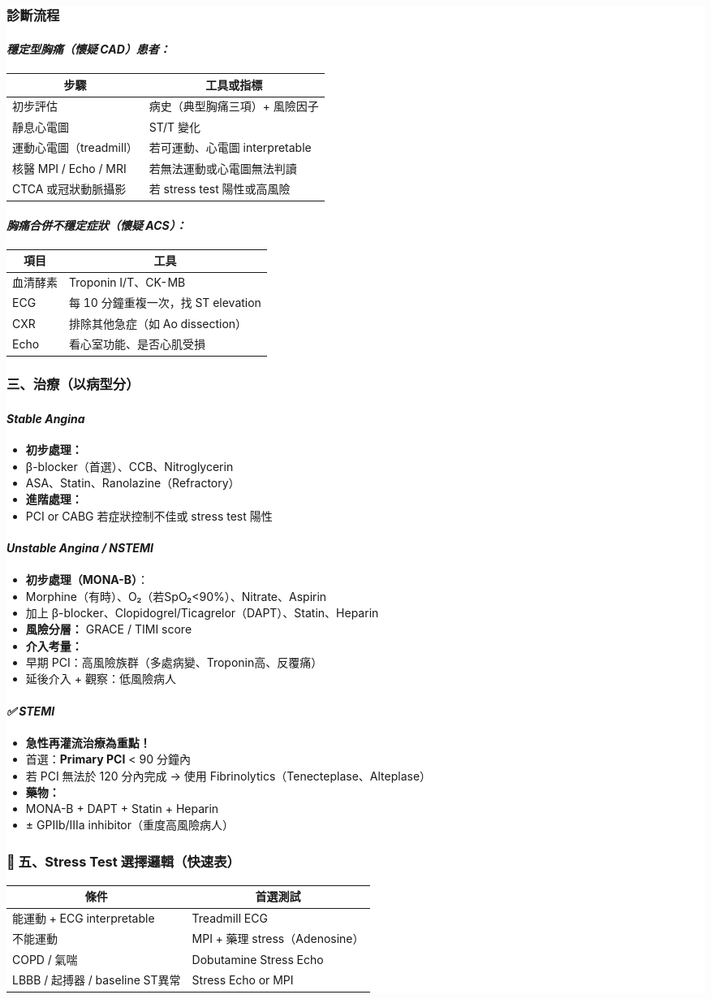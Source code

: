 ### 診斷流程

####  *穩定型胸痛（懷疑 CAD）患者：*
| **步驟**                | **工具或指標**                 |
|-------------------------|--------------------------------|
| 初步評估                | 病史（典型胸痛三項）+ 風險因子 |
| 靜息心電圖              | ST/T 變化                      |
| 運動心電圖（treadmill） | 若可運動、心電圖 interpretable |
| 核醫 MPI / Echo / MRI   | 若無法運動或心電圖無法判讀     |
| CTCA 或冠狀動脈攝影     | 若 stress test 陽性或高風險    |
####  
#### *胸痛合併不穩定症狀（懷疑 ACS）：*
| **項目** | **工具**                            |
|----------|-------------------------------------|
| 血清酵素 | Troponin I/T、CK-MB                 |
| ECG      | 每 10 分鐘重複一次，找 ST elevation |
| CXR      | 排除其他急症（如 Ao dissection）    |
| Echo     | 看心室功能、是否心肌受損            |

###  三、治療（以病型分）
#### *Stable Angina*
- **初步處理：**
- β-blocker（首選）、CCB、Nitroglycerin
- ASA、Statin、Ranolazine（Refractory）
- **進階處理：**
- PCI or CABG 若症狀控制不佳或 stress test 陽性
#### *Unstable Angina / NSTEMI*
- **初步處理（MONA-B）**：
- Morphine（有時）、O₂（若SpO₂\<90%）、Nitrate、Aspirin
- 加上 β-blocker、Clopidogrel/Ticagrelor（DAPT）、Statin、Heparin
- **風險分層：** GRACE / TIMI score
- **介入考量：**
- 早期 PCI：高風險族群（多處病變、Troponin高、反覆痛）
- 延後介入 + 觀察：低風險病人
#### *✅ STEMI*
- **急性再灌流治療為重點！**
- 首選：**Primary PCI** \< 90 分鐘內
- 若 PCI 無法於 120 分內完成 → 使用 Fibrinolytics（Tenecteplase、Alteplase）
- **藥物：**
- MONA-B + DAPT + Statin + Heparin
- ± GPIIb/IIIa inhibitor（重度高風險病人）

### 🚨 五、Stress Test 選擇邏輯（快速表）
| **條件**                        | **首選測試**                   |
|---------------------------------|--------------------------------|
| 能運動 + ECG interpretable      | Treadmill ECG                  |
| 不能運動                        | MPI + 藥理 stress（Adenosine） |
| COPD / 氣喘                     | Dobutamine Stress Echo         |
| LBBB / 起搏器 / baseline ST異常 | Stress Echo or MPI             |

